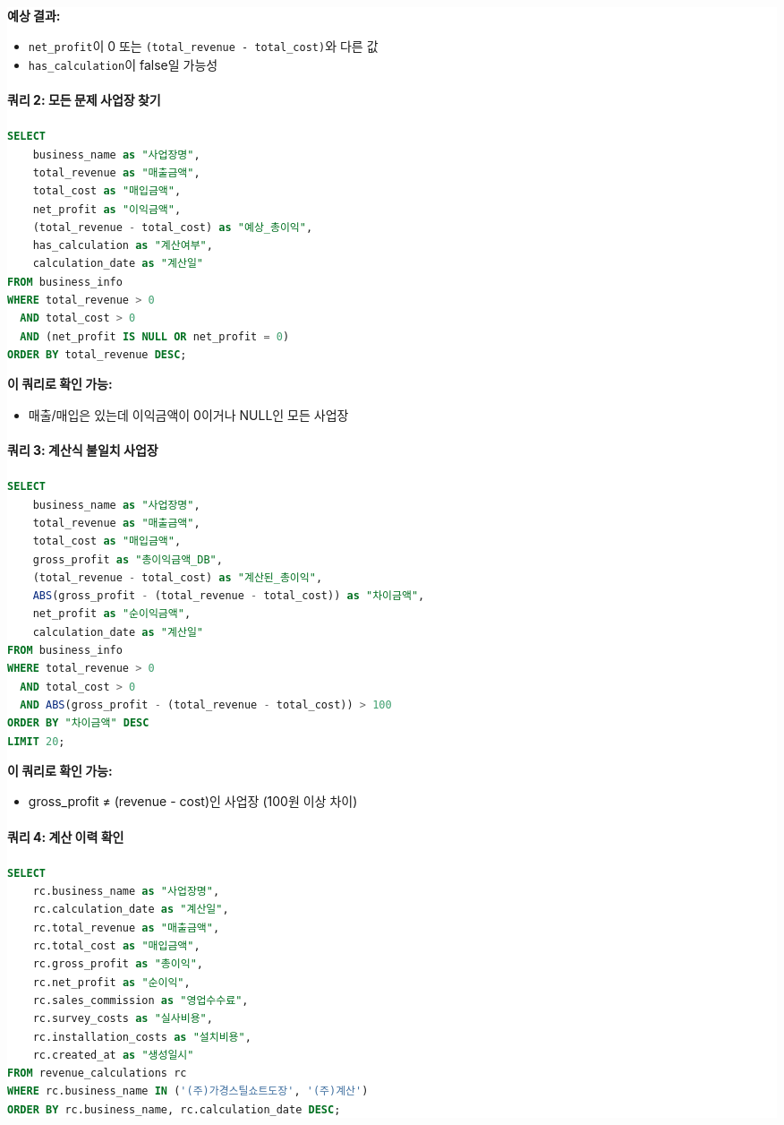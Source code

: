 **예상 결과:**
- `net_profit`이 0 또는 `(total_revenue - total_cost)`와 다른 값
- `has_calculation`이 false일 가능성

#### 쿼리 2: 모든 문제 사업장 찾기
```sql
SELECT
    business_name as "사업장명",
    total_revenue as "매출금액",
    total_cost as "매입금액",
    net_profit as "이익금액",
    (total_revenue - total_cost) as "예상_총이익",
    has_calculation as "계산여부",
    calculation_date as "계산일"
FROM business_info
WHERE total_revenue > 0
  AND total_cost > 0
  AND (net_profit IS NULL OR net_profit = 0)
ORDER BY total_revenue DESC;
```

**이 쿼리로 확인 가능:**
- 매출/매입은 있는데 이익금액이 0이거나 NULL인 모든 사업장

#### 쿼리 3: 계산식 불일치 사업장
```sql
SELECT
    business_name as "사업장명",
    total_revenue as "매출금액",
    total_cost as "매입금액",
    gross_profit as "총이익금액_DB",
    (total_revenue - total_cost) as "계산된_총이익",
    ABS(gross_profit - (total_revenue - total_cost)) as "차이금액",
    net_profit as "순이익금액",
    calculation_date as "계산일"
FROM business_info
WHERE total_revenue > 0
  AND total_cost > 0
  AND ABS(gross_profit - (total_revenue - total_cost)) > 100
ORDER BY "차이금액" DESC
LIMIT 20;
```

**이 쿼리로 확인 가능:**
- gross_profit ≠ (revenue - cost)인 사업장 (100원 이상 차이)

#### 쿼리 4: 계산 이력 확인
```sql
SELECT
    rc.business_name as "사업장명",
    rc.calculation_date as "계산일",
    rc.total_revenue as "매출금액",
    rc.total_cost as "매입금액",
    rc.gross_profit as "총이익",
    rc.net_profit as "순이익",
    rc.sales_commission as "영업수수료",
    rc.survey_costs as "실사비용",
    rc.installation_costs as "설치비용",
    rc.created_at as "생성일시"
FROM revenue_calculations rc
WHERE rc.business_name IN ('(주)가경스틸쇼트도장', '(주)계산')
ORDER BY rc.business_name, rc.calculation_date DESC;
```
